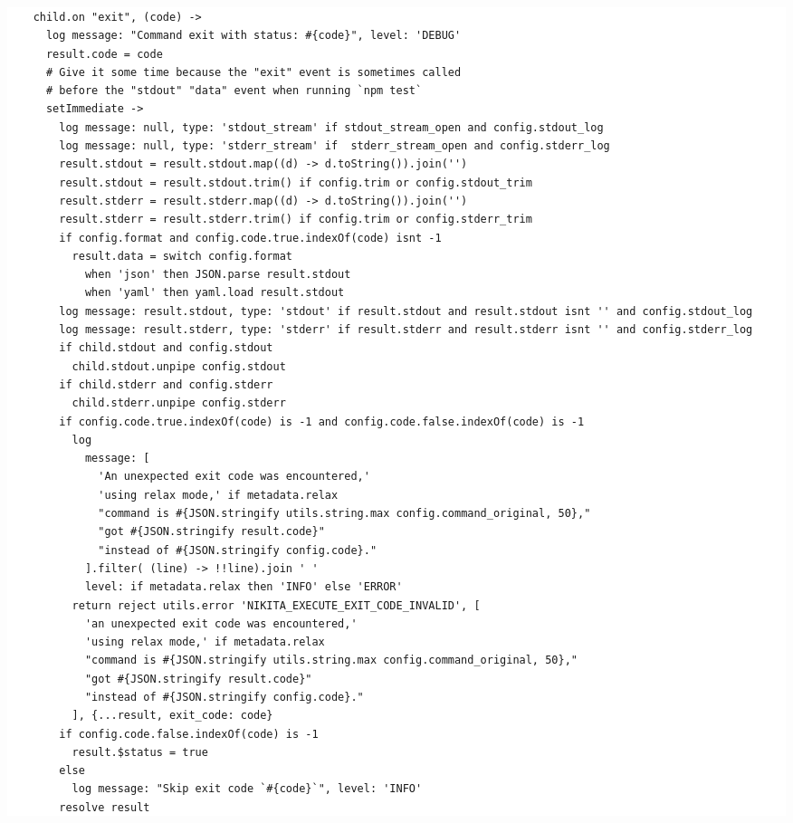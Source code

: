         child.on "exit", (code) ->
          log message: "Command exit with status: #{code}", level: 'DEBUG'
          result.code = code
          # Give it some time because the "exit" event is sometimes called
          # before the "stdout" "data" event when running `npm test`
          setImmediate ->
            log message: null, type: 'stdout_stream' if stdout_stream_open and config.stdout_log
            log message: null, type: 'stderr_stream' if  stderr_stream_open and config.stderr_log
            result.stdout = result.stdout.map((d) -> d.toString()).join('')
            result.stdout = result.stdout.trim() if config.trim or config.stdout_trim
            result.stderr = result.stderr.map((d) -> d.toString()).join('')
            result.stderr = result.stderr.trim() if config.trim or config.stderr_trim
            if config.format and config.code.true.indexOf(code) isnt -1
              result.data = switch config.format
                when 'json' then JSON.parse result.stdout
                when 'yaml' then yaml.load result.stdout
            log message: result.stdout, type: 'stdout' if result.stdout and result.stdout isnt '' and config.stdout_log
            log message: result.stderr, type: 'stderr' if result.stderr and result.stderr isnt '' and config.stderr_log
            if child.stdout and config.stdout
              child.stdout.unpipe config.stdout
            if child.stderr and config.stderr
              child.stderr.unpipe config.stderr
            if config.code.true.indexOf(code) is -1 and config.code.false.indexOf(code) is -1
              log 
                message: [
                  'An unexpected exit code was encountered,'
                  'using relax mode,' if metadata.relax
                  "command is #{JSON.stringify utils.string.max config.command_original, 50},"
                  "got #{JSON.stringify result.code}"
                  "instead of #{JSON.stringify config.code}."
                ].filter( (line) -> !!line).join ' '
                level: if metadata.relax then 'INFO' else 'ERROR'
              return reject utils.error 'NIKITA_EXECUTE_EXIT_CODE_INVALID', [
                'an unexpected exit code was encountered,'
                'using relax mode,' if metadata.relax
                "command is #{JSON.stringify utils.string.max config.command_original, 50},"
                "got #{JSON.stringify result.code}"
                "instead of #{JSON.stringify config.code}."
              ], {...result, exit_code: code}
            if config.code.false.indexOf(code) is -1
              result.$status = true
            else
              log message: "Skip exit code `#{code}`", level: 'INFO'
            resolve result
